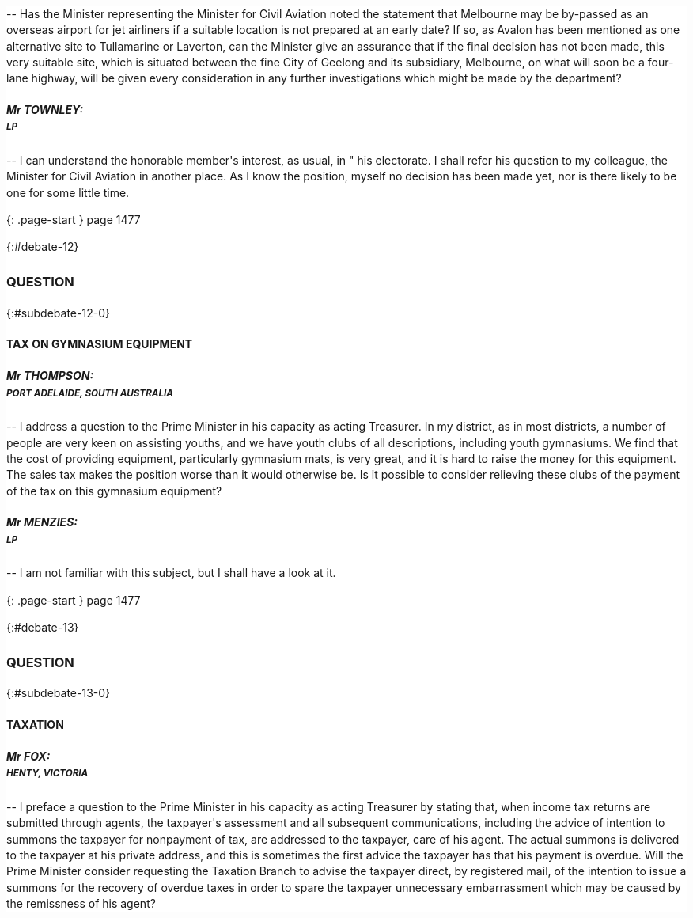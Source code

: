 -- Has the Minister representing the Minister for Civil Aviation noted the statement that Melbourne may be by-passed as an overseas airport for jet airliners if a suitable location is not prepared at an early date? If so, as Avalon has been mentioned as one alternative site to Tullamarine or Laverton, can the Minister give an assurance that if the final decision has not been made, this very suitable site, which is situated between the fine City of Geelong and its subsidiary, Melbourne, on what will soon be a four-lane highway, will be given every consideration in any further investigations which might be made by the department? 

##### Mr TOWNLEY:<br><small class="text-muted">LP</small>

-- I can understand the honorable member's interest, as usual, in " his electorate. I shall refer his question to my colleague, the Minister for Civil Aviation in another place. As I know the position, myself no decision has been made yet, nor is there likely to be one for some little time. 

{: .page-start }
page 1477

{:#debate-12}
### QUESTION

{:#subdebate-12-0}
#### TAX ON GYMNASIUM EQUIPMENT

##### Mr THOMPSON:<br><small class="text-muted">PORT ADELAIDE, SOUTH AUSTRALIA</small>

-- I address a question to the Prime Minister in his capacity as acting Treasurer. In my district, as in most districts, a number of people are very keen on assisting youths, and we have youth clubs of all descriptions, including youth gymnasiums. We find that the cost of providing equipment, particularly gymnasium mats, is very great, and it is hard to raise the money for this equipment. The sales tax makes the position worse than it would otherwise be. Is it possible to consider relieving these clubs of the payment of the tax on this gymnasium equipment? 

##### Mr MENZIES:<br><small class="text-muted">LP</small>

-- I am not familiar with this subject, but I shall have a look at it. 

{: .page-start }
page 1477

{:#debate-13}
### QUESTION

{:#subdebate-13-0}
#### TAXATION

##### Mr FOX:<br><small class="text-muted">HENTY, VICTORIA</small>

-- I preface a question to the Prime Minister in his capacity as acting Treasurer by stating that, when income tax returns are submitted through agents, the taxpayer's assessment and all subsequent communications, including the advice of intention to summons the taxpayer for nonpayment of tax, are addressed to the taxpayer, care of his agent. The actual summons is delivered to the taxpayer at his private address, and this is sometimes the first advice the taxpayer has that his payment is overdue. Will the Prime Minister consider requesting the Taxation Branch to advise the taxpayer direct, by registered mail, of the intention to issue a summons for the recovery of overdue taxes in order to spare the taxpayer unnecessary embarrassment which may be caused by the remissness of his agent? 
